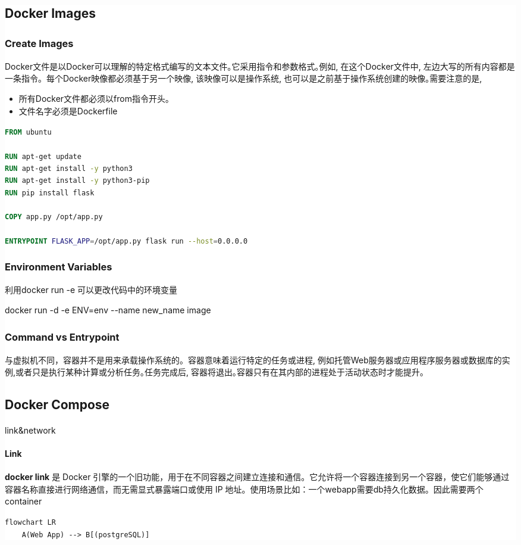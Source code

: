 



## Docker Images

### Create Images

Docker文件是以Docker可以理解的特定格式编写的文本文件｡它采用指令和参数格式｡例如, 在这个Docker文件中, 左边大写的所有内容都是一条指令。每个Docker映像都必须基于另一个映像, 该映像可以是操作系统, 也可以是之前基于操作系统创建的映像｡需要注意的是, 

- 所有Docker文件都必须以from指令开头｡
- 文件名字必须是Dockerfile

```dockerfile
FROM ubuntu

RUN apt-get update 
RUN apt-get install -y python3
RUN apt-get install -y python3-pip 
RUN pip install flask

COPY app.py /opt/app.py

ENTRYPOINT FLASK_APP=/opt/app.py flask run --host=0.0.0.0
```



### Environment Variables



利用docker run -e 可以更改代码中的环境变量

docker run -d -e ENV=env --name new_name image



### Command vs Entrypoint 

与虚拟机不同，容器并不是用来承载操作系统的。容器意味着运行特定的任务或进程, 例如托管Web服务器或应用程序服务器或数据库的实例,或者只是执行某种计算或分析任务｡任务完成后, 容器将退出｡容器只有在其内部的进程处于活动状态时才能提升｡

 

## Docker Compose

link&network

#### Link

**docker link** 是 Docker 引擎的一个旧功能，用于在不同容器之间建立连接和通信。它允许将一个容器连接到另一个容器，使它们能够通过容器名称直接进行网络通信，而无需显式暴露端口或使用 IP 地址。使用场景比如：一个webapp需要db持久化数据。因此需要两个container

```mermaid
flowchart LR
	A(Web App) --> B[(postgreSQL)]
```
